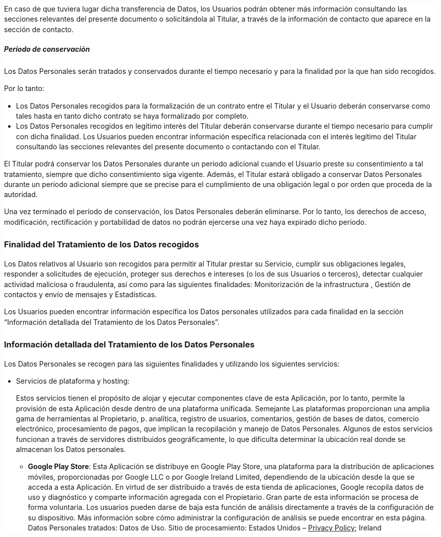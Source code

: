 En caso de que tuviera lugar dicha transferencia de Datos, los Usuarios podrán obtener más información consultando las secciones relevantes del presente documento o solicitándola al Titular, a través de la información de contacto que aparece en la sección de contacto.

##### Período de conservación
Los Datos Personales serán tratados y conservados durante el tiempo necesario y para la finalidad por la que han sido recogidos.

Por lo tanto:
* Los Datos Personales recogidos para la formalización de un contrato entre el Titular y el Usuario deberán conservarse como tales hasta en tanto dicho contrato se haya formalizado por completo.
* Los Datos Personales recogidos en legítimo interés del Titular deberán conservarse durante el tiempo necesario para cumplir con dicha finalidad. Los Usuarios pueden encontrar información específica relacionada con el interés legítimo del Titular consultando las secciones relevantes del presente documento o contactando con el Titular.

El Titular podrá conservar los Datos Personales durante un periodo adicional cuando el Usuario preste su consentimiento a tal tratamiento, siempre que dicho consentimiento siga vigente. Además, el Titular estará obligado a conservar Datos Personales durante un periodo adicional siempre que se precise para el cumplimiento de una obligación legal o por orden que proceda de la autoridad.

Una vez terminado el período de conservación, los Datos Personales deberán eliminarse. Por lo tanto, los derechos de acceso, modificación, rectificación y portabilidad de datos no podrán ejercerse una vez haya expirado dicho periodo.

### Finalidad del Tratamiento de los Datos recogidos
Los Datos relativos al Usuario son recogidos para permitir al Titular prestar su Servicio, cumplir sus obligaciones legales, responder a solicitudes de ejecución, proteger sus derechos e intereses (o los de sus Usuarios o terceros), detectar cualquier actividad maliciosa o fraudulenta, así como para las siguientes finalidades: Monitorización de la infrastructura , Gestión de contactos y envío de mensajes y Estadísticas.

Los Usuarios pueden encontrar información específica los Datos personales utilizados para cada finalidad en la sección “Información detallada del Tratamiento de los Datos Personales”.

### Información detallada del Tratamiento de los Datos Personales
Los Datos Personales se recogen para las siguientes finalidades y utilizando los siguientes servicios:

* Servicios de plataforma y hosting:

    Estos servicios tienen el propósito de alojar y ejecutar componentes clave de esta Aplicación,
    por lo tanto, permite la provisión de esta Aplicación desde dentro de una plataforma unificada. Semejante
    Las plataformas proporcionan una amplia gama de herramientas al Propietario, p. analítica, registro de usuarios,
    comentarios, gestión de bases de datos, comercio electrónico, procesamiento de pagos, que implican la recopilación y
    manejo de Datos Personales. Algunos de estos servicios funcionan a través de servidores distribuidos geográficamente,
    lo que dificulta determinar la ubicación real donde se almacenan los Datos personales.
    
    * __Google Play Store__: Esta Aplicación se distribuye en Google Play Store, una plataforma
        para la distribución de aplicaciones móviles, proporcionadas por Google LLC o por Google Ireland Limited,
        dependiendo de la ubicación desde la que se acceda a esta Aplicación. En virtud de ser distribuido
        a través de esta tienda de aplicaciones, Google recopila datos de uso y diagnóstico y comparte información agregada
        con el Propietario. Gran parte de esta información se procesa de forma voluntaria. Los usuarios pueden darse de baja
        esta función de análisis directamente a través de la configuración de su dispositivo. Más información sobre cómo
        administrar la configuración de análisis se puede encontrar en esta página. Datos Personales tratados: Datos de Uso. Sitio
        de procesamiento: Estados Unidos – [Privacy Policy](https://policies.google.com/privacy); Ireland